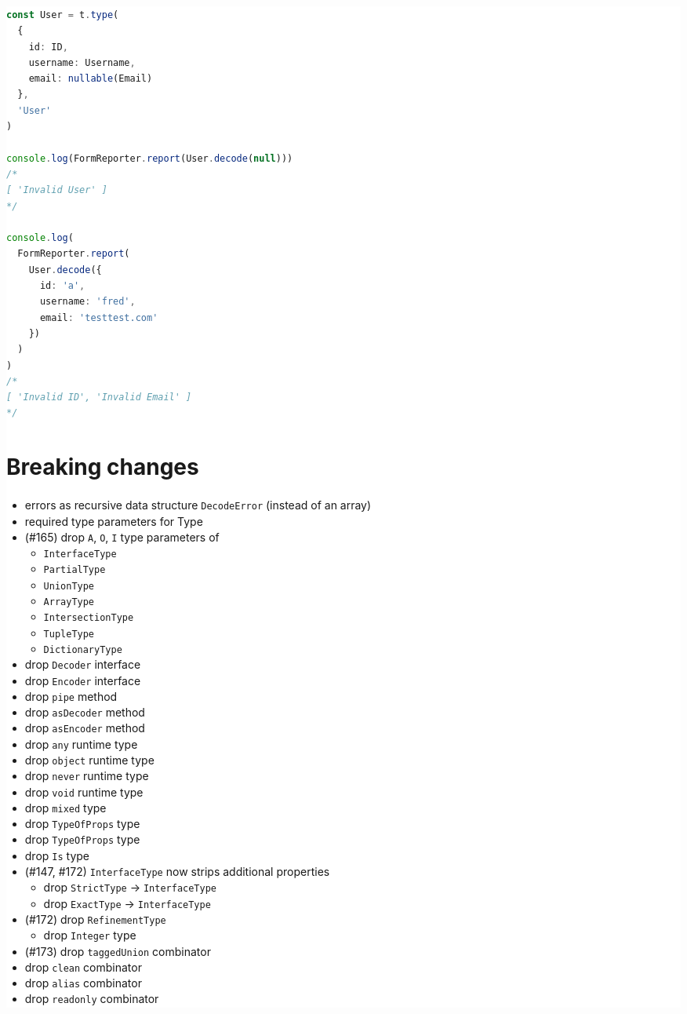 ```ts
const User = t.type(
  {
    id: ID,
    username: Username,
    email: nullable(Email)
  },
  'User'
)

console.log(FormReporter.report(User.decode(null)))
/*
[ 'Invalid User' ]
*/

console.log(
  FormReporter.report(
    User.decode({
      id: 'a',
      username: 'fred',
      email: 'testtest.com'
    })
  )
)
/*
[ 'Invalid ID', 'Invalid Email' ]
*/
```

# Breaking changes

- errors as recursive data structure `DecodeError` (instead of an array)
- required type parameters for Type
- (#165) drop `A`, `O`, `I` type parameters of
  - `InterfaceType`
  - `PartialType`
  - `UnionType`
  - `ArrayType`
  - `IntersectionType`
  - `TupleType`
  - `DictionaryType`
- drop `Decoder` interface
- drop `Encoder` interface
- drop `pipe` method
- drop `asDecoder` method
- drop `asEncoder` method
- drop `any` runtime type
- drop `object` runtime type
- drop `never` runtime type
- drop `void` runtime type
- drop `mixed` type
- drop `TypeOfProps` type
- drop `TypeOfProps` type
- drop `Is` type
- (#147, #172) `InterfaceType` now strips additional properties
  - drop `StrictType` -> `InterfaceType`
  - drop `ExactType` -> `InterfaceType`
- (#172) drop `RefinementType`
  - drop `Integer` type
- (#173) drop `taggedUnion` combinator
- drop `clean` combinator
- drop `alias` combinator
- drop `readonly` combinator
